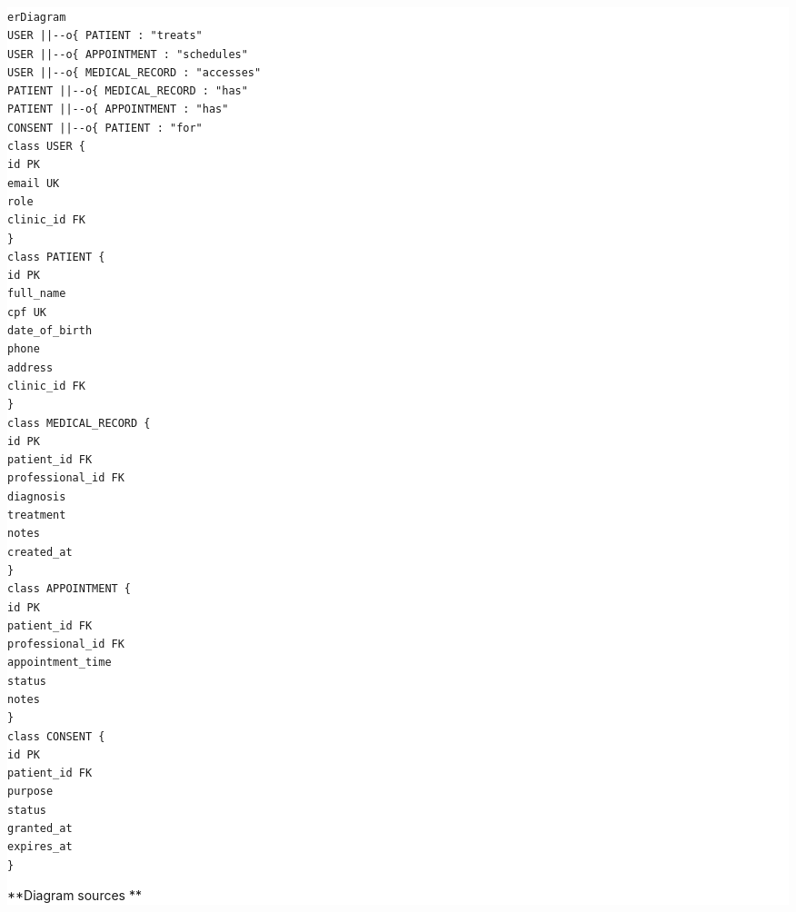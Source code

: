 ```mermaid
erDiagram
USER ||--o{ PATIENT : "treats"
USER ||--o{ APPOINTMENT : "schedules"
USER ||--o{ MEDICAL_RECORD : "accesses"
PATIENT ||--o{ MEDICAL_RECORD : "has"
PATIENT ||--o{ APPOINTMENT : "has"
CONSENT ||--o{ PATIENT : "for"
class USER {
id PK
email UK
role
clinic_id FK
}
class PATIENT {
id PK
full_name
cpf UK
date_of_birth
phone
address
clinic_id FK
}
class MEDICAL_RECORD {
id PK
patient_id FK
professional_id FK
diagnosis
treatment
notes
created_at
}
class APPOINTMENT {
id PK
patient_id FK
professional_id FK
appointment_time
status
notes
}
class CONSENT {
id PK
patient_id FK
purpose
status
granted_at
expires_at
}
```

**Diagram sources **
